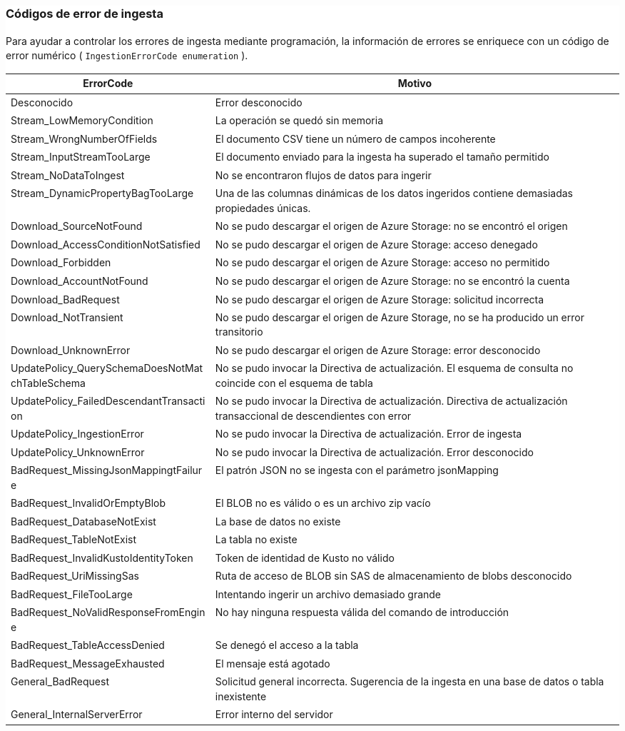 ### <a name="ingestion-error-codes"></a>Códigos de error de ingesta

Para ayudar a controlar los errores de ingesta mediante programación, la información de errores se enriquece con un código de error numérico ( `IngestionErrorCode enumeration` ).

|ErrorCode                                      |Motivo                                                        |
|-----------------------------------------------|--------------------------------------------------------------|
|Desconocido                                        | Error desconocido|
|Stream_LowMemoryCondition                      | La operación se quedó sin memoria|
|Stream_WrongNumberOfFields                     | El documento CSV tiene un número de campos incoherente|
|Stream_InputStreamTooLarge                     | El documento enviado para la ingesta ha superado el tamaño permitido|
|Stream_NoDataToIngest                          | No se encontraron flujos de datos para ingerir|
|Stream_DynamicPropertyBagTooLarge              | Una de las columnas dinámicas de los datos ingeridos contiene demasiadas propiedades únicas.|
|Download_SourceNotFound                        | No se pudo descargar el origen de Azure Storage: no se encontró el origen|
|Download_AccessConditionNotSatisfied           | No se pudo descargar el origen de Azure Storage: acceso denegado|
|Download_Forbidden                             | No se pudo descargar el origen de Azure Storage: acceso no permitido|
|Download_AccountNotFound                       | No se pudo descargar el origen de Azure Storage: no se encontró la cuenta|
|Download_BadRequest                            | No se pudo descargar el origen de Azure Storage: solicitud incorrecta|
|Download_NotTransient                          | No se pudo descargar el origen de Azure Storage, no se ha producido un error transitorio|
|Download_UnknownError                          | No se pudo descargar el origen de Azure Storage: error desconocido|
|UpdatePolicy_QuerySchemaDoesNotMatchTableSchema| No se pudo invocar la Directiva de actualización. El esquema de consulta no coincide con el esquema de tabla|
|UpdatePolicy_FailedDescendantTransaction       | No se pudo invocar la Directiva de actualización. Directiva de actualización transaccional de descendientes con error|
|UpdatePolicy_IngestionError                    | No se pudo invocar la Directiva de actualización. Error de ingesta|
|UpdatePolicy_UnknownError                      | No se pudo invocar la Directiva de actualización. Error desconocido|
|BadRequest_MissingJsonMappingtFailure          | El patrón JSON no se ingesta con el parámetro jsonMapping|
|BadRequest_InvalidOrEmptyBlob                  | El BLOB no es válido o es un archivo zip vacío|
|BadRequest_DatabaseNotExist                    | La base de datos no existe|
|BadRequest_TableNotExist                       | La tabla no existe|
|BadRequest_InvalidKustoIdentityToken           | Token de identidad de Kusto no válido|
|BadRequest_UriMissingSas                       | Ruta de acceso de BLOB sin SAS de almacenamiento de blobs desconocido|
|BadRequest_FileTooLarge                        | Intentando ingerir un archivo demasiado grande|
|BadRequest_NoValidResponseFromEngine           | No hay ninguna respuesta válida del comando de introducción|
|BadRequest_TableAccessDenied                   | Se denegó el acceso a la tabla|
|BadRequest_MessageExhausted                    | El mensaje está agotado|
|General_BadRequest                             | Solicitud general incorrecta. Sugerencia de la ingesta en una base de datos o tabla inexistente|
|General_InternalServerError                    | Error interno del servidor|
